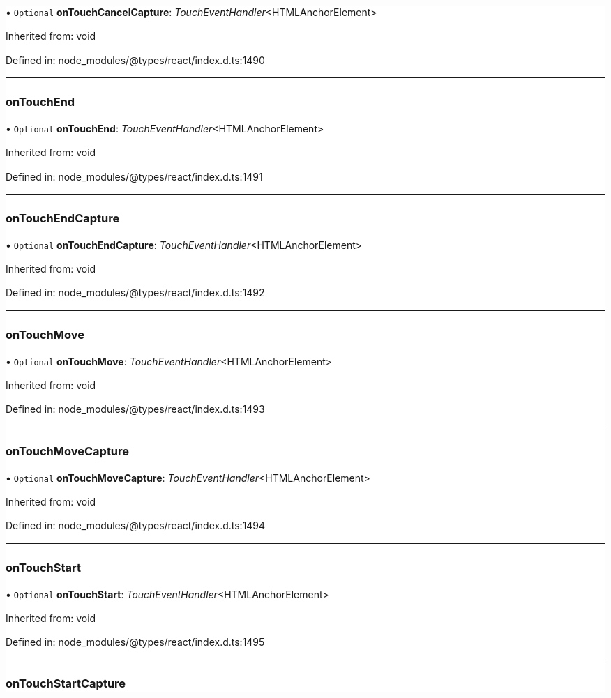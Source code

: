 • `Optional` **onTouchCancelCapture**: *TouchEventHandler*<HTMLAnchorElement\>

Inherited from: void

Defined in: node_modules/@types/react/index.d.ts:1490

___

### onTouchEnd

• `Optional` **onTouchEnd**: *TouchEventHandler*<HTMLAnchorElement\>

Inherited from: void

Defined in: node_modules/@types/react/index.d.ts:1491

___

### onTouchEndCapture

• `Optional` **onTouchEndCapture**: *TouchEventHandler*<HTMLAnchorElement\>

Inherited from: void

Defined in: node_modules/@types/react/index.d.ts:1492

___

### onTouchMove

• `Optional` **onTouchMove**: *TouchEventHandler*<HTMLAnchorElement\>

Inherited from: void

Defined in: node_modules/@types/react/index.d.ts:1493

___

### onTouchMoveCapture

• `Optional` **onTouchMoveCapture**: *TouchEventHandler*<HTMLAnchorElement\>

Inherited from: void

Defined in: node_modules/@types/react/index.d.ts:1494

___

### onTouchStart

• `Optional` **onTouchStart**: *TouchEventHandler*<HTMLAnchorElement\>

Inherited from: void

Defined in: node_modules/@types/react/index.d.ts:1495

___

### onTouchStartCapture
